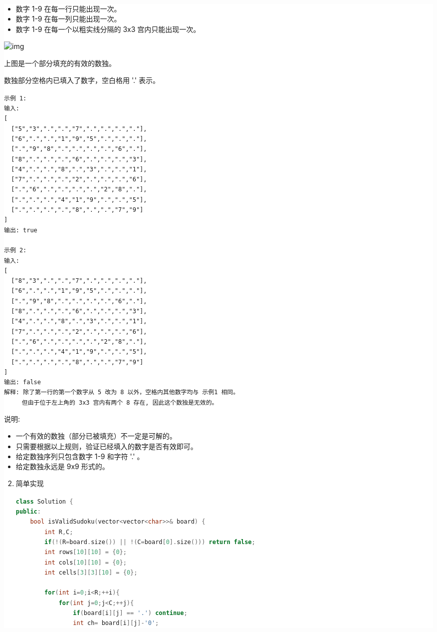    - 数字 1-9 在每一行只能出现一次。
   - 数字 1-9 在每一列只能出现一次。
   - 数字 1-9 在每一个以粗实线分隔的 3x3 宫内只能出现一次。

   ![img](https://upload.wikimedia.org/wikipedia/commons/thumb/f/ff/Sudoku-by-L2G-20050714.svg/250px-Sudoku-by-L2G-20050714.svg.png)


   上图是一个部分填充的有效的数独。

   数独部分空格内已填入了数字，空白格用 '.' 表示。

   ```
   示例 1:
   输入:
   [
     ["5","3",".",".","7",".",".",".","."],
     ["6",".",".","1","9","5",".",".","."],
     [".","9","8",".",".",".",".","6","."],
     ["8",".",".",".","6",".",".",".","3"],
     ["4",".",".","8",".","3",".",".","1"],
     ["7",".",".",".","2",".",".",".","6"],
     [".","6",".",".",".",".","2","8","."],
     [".",".",".","4","1","9",".",".","5"],
     [".",".",".",".","8",".",".","7","9"]
   ]
   输出: true
   
   示例 2:
   输入:
   [
     ["8","3",".",".","7",".",".",".","."],
     ["6",".",".","1","9","5",".",".","."],
     [".","9","8",".",".",".",".","6","."],
     ["8",".",".",".","6",".",".",".","3"],
     ["4",".",".","8",".","3",".",".","1"],
     ["7",".",".",".","2",".",".",".","6"],
     [".","6",".",".",".",".","2","8","."],
     [".",".",".","4","1","9",".",".","5"],
     [".",".",".",".","8",".",".","7","9"]
   ]
   输出: false
   解释: 除了第一行的第一个数字从 5 改为 8 以外，空格内其他数字均与 示例1 相同。
        但由于位于左上角的 3x3 宫内有两个 8 存在, 因此这个数独是无效的。
   ```

   说明:

   - 一个有效的数独（部分已被填充）不一定是可解的。
   - 只需要根据以上规则，验证已经填入的数字是否有效即可。
   - 给定数独序列只包含数字 1-9 和字符 '.' 。
   - 给定数独永远是 9x9 形式的。

2. 简单实现

   ```c++
   class Solution {
   public:
       bool isValidSudoku(vector<vector<char>>& board) {
           int R,C;
           if(!(R=board.size()) || !(C=board[0].size())) return false;
           int rows[10][10] = {0};
           int cols[10][10] = {0};
           int cells[3][3][10] = {0};
           
           for(int i=0;i<R;++i){
               for(int j=0;j<C;++j){
                   if(board[i][j] == '.') continue;
                   int ch= board[i][j]-'0';
   ```